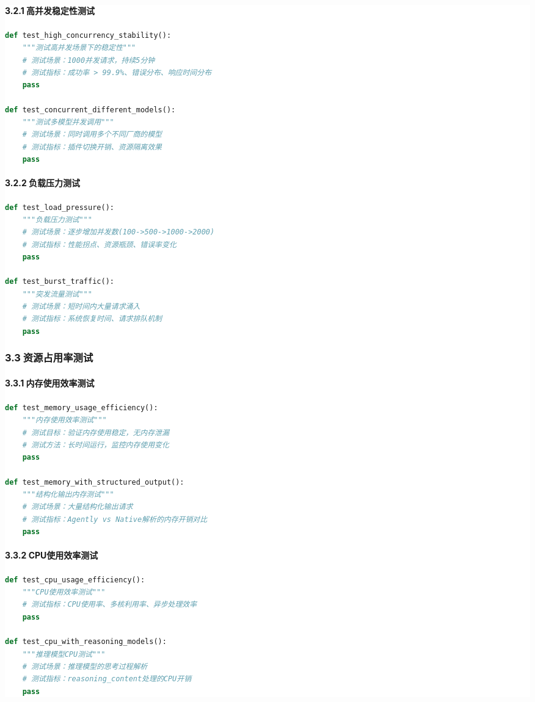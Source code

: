 #### 3.2.1 高并发稳定性测试
```python
def test_high_concurrency_stability():
    """测试高并发场景下的稳定性"""
    # 测试场景：1000并发请求，持续5分钟
    # 测试指标：成功率 > 99.9%、错误分布、响应时间分布
    pass

def test_concurrent_different_models():
    """测试多模型并发调用"""
    # 测试场景：同时调用多个不同厂商的模型
    # 测试指标：插件切换开销、资源隔离效果
    pass
```

#### 3.2.2 负载压力测试
```python
def test_load_pressure():
    """负载压力测试"""
    # 测试场景：逐步增加并发数(100->500->1000->2000)
    # 测试指标：性能拐点、资源瓶颈、错误率变化
    pass

def test_burst_traffic():
    """突发流量测试"""
    # 测试场景：短时间内大量请求涌入
    # 测试指标：系统恢复时间、请求排队机制
    pass
```

### 3.3 资源占用率测试

#### 3.3.1 内存使用效率测试
```python
def test_memory_usage_efficiency():
    """内存使用效率测试"""
    # 测试目标：验证内存使用稳定，无内存泄漏
    # 测试方法：长时间运行，监控内存使用变化
    pass

def test_memory_with_structured_output():
    """结构化输出内存测试"""
    # 测试场景：大量结构化输出请求
    # 测试指标：Agently vs Native解析的内存开销对比
    pass
```

#### 3.3.2 CPU使用效率测试
```python
def test_cpu_usage_efficiency():
    """CPU使用效率测试"""
    # 测试指标：CPU使用率、多核利用率、异步处理效率
    pass

def test_cpu_with_reasoning_models():
    """推理模型CPU测试"""
    # 测试场景：推理模型的思考过程解析
    # 测试指标：reasoning_content处理的CPU开销
    pass
```
